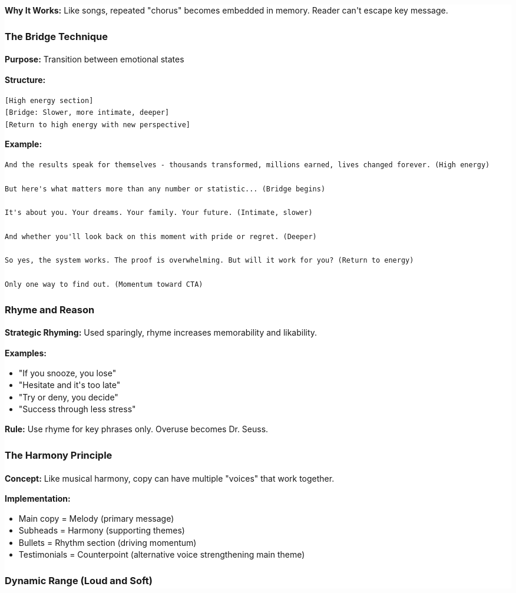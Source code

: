 **Why It Works:**
Like songs, repeated "chorus" becomes embedded in memory. Reader can't escape key message.

### The Bridge Technique

**Purpose:** Transition between emotional states

**Structure:**
```
[High energy section]
[Bridge: Slower, more intimate, deeper]
[Return to high energy with new perspective]
```

**Example:**
```
And the results speak for themselves - thousands transformed, millions earned, lives changed forever. (High energy)

But here's what matters more than any number or statistic... (Bridge begins)

It's about you. Your dreams. Your family. Your future. (Intimate, slower)

And whether you'll look back on this moment with pride or regret. (Deeper)

So yes, the system works. The proof is overwhelming. But will it work for you? (Return to energy)

Only one way to find out. (Momentum toward CTA)
```

### Rhyme and Reason

**Strategic Rhyming:**
Used sparingly, rhyme increases memorability and likability.

**Examples:**
- "If you snooze, you lose"
- "Hesitate and it's too late"
- "Try or deny, you decide"
- "Success through less stress"

**Rule:** Use rhyme for key phrases only. Overuse becomes Dr. Seuss.

### The Harmony Principle

**Concept:** Like musical harmony, copy can have multiple "voices" that work together.

**Implementation:**
- Main copy = Melody (primary message)
- Subheads = Harmony (supporting themes)
- Bullets = Rhythm section (driving momentum)
- Testimonials = Counterpoint (alternative voice strengthening main theme)

### Dynamic Range (Loud and Soft)
